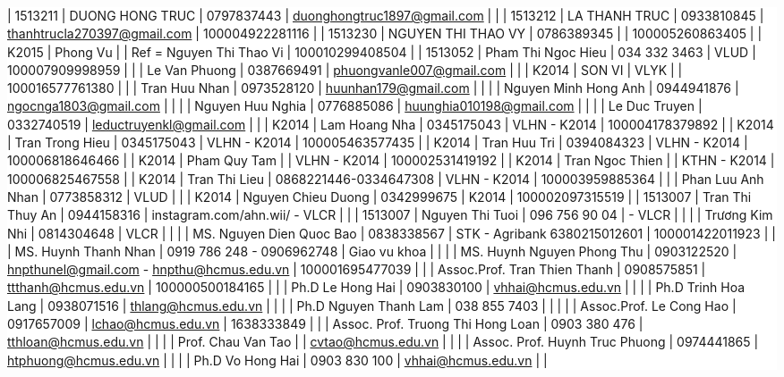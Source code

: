 | 1513211       | DUONG HONG TRUC                   | 0797837443                  | duonghongtruc1897@gmail.com               |                                             |
| 1513212       | LA THANH TRUC                     | 0933810845                  | thanhtrucla270397@gmail.com               | 100004922281116                             |
| 1513230       | NGUYEN THI THAO VY                | 0786389345                  |                                           | 100005260863405                             |
| K2015         | Phong Vu                          |                             | Ref = Nguyen Thi Thao Vi                  | 100010299408504                             |
| 1513052       | Pham Thi Ngoc Hieu                | 034 332 3463                | VLUD                                      | 100007909998959                             |
|               | Le Van Phuong                     | 0387669491                  | phuongvanle007@gmail.com                  |                                             |
| K2014         | SON VI                            | VLYK                        |                                           | 100016577761380                             |
|               | Tran Huu Nhan                     | 0973528120                  | huunhan179@gmail.com                      |                                             |
|               | Nguyen Minh Hong Anh              | 0944941876                  | ngocnga1803@gmail.com                     |                                             |
|               | Nguyen Huu Nghia                  | 0776885086                  | huunghia010198@gmail.com                  |                                             |
|               | Le Duc Truyen                     | 0332740519                  | leductruyenkl@gmail.com                   |                                             |
| K2014         | Lam Hoang Nha                     | 0345175043                  | VLHN - K2014                              | 100004178379892                             |
| K2014         | Tran Trong Hieu                   | 0345175043                  | VLHN - K2014                              | 100005463577435                             |
| K2014         | Tran Huu Tri                      | 0394084323                  | VLHN - K2014                              | 100006818646466                             |
| K2014         | Pham Quy Tam                      |                             | VLHN - K2014                              | 100002531419192                             |
| K2014         | Tran Ngoc Thien                   |                             | KTHN - K2014                              | 100006825467558                             |
| K2014         | Tran Thi Lieu                     | 0868221446-0334647308       | VLHN - K2014                              | 100003959885364                             |
|               | Phan Luu Anh Nhan                 | 0773858312                  | VLUD                                      |                                             |
| K2014         | Nguyen Chieu Duong                | 0342999675                  | K2014                                     | 100002097315519                             |
| 1513007       | Tran Thi Thuy An                  | 0944158316                  | instagram.com/ahn.wii/ - VLCR             |                                             |
| 1513007       | Nguyen Thi Tuoi                   | 096 756 90 04               | - VLCR                                    |                                             |
|               | Trương Kim Nhi                    | 0814304648                  | VLCR                                      |                                             |
|               | MS. Nguyen Dien Quoc Bao          | 0838338567                  | STK - Agribank 6380215012601              | 100001422011923                             |
|               | MS. Huynh Thanh Nhan              | 0919 786 248 - 0906962748   | Giao vu khoa                              |                                             |
|               | MS. Huynh Nguyen Phong Thu        | 0903122520                  | hnpthunel@gmail.com - hnpthu@hcmus.edu.vn | 100001695477039                             |
|               | Assoc.Prof. Tran Thien Thanh      | 0908575851                  | ttthanh@hcmus.edu.vn                      | 100000500184165                             |
|               | Ph.D Le Hong Hai                  | 0903830100                  | vhhai@hcmus.edu.vn                        |                                             |
|               | Ph.D Trinh Hoa Lang               | 0938071516                  | thlang@hcmus.edu.vn                       |                                             |
|               | Ph.D Nguyen Thanh Lam             | 038 855 7403                |                                           |                                             |
|               | Assoc.Prof. Le Cong Hao           | 0917657009                  | lchao@hcmus.edu.vn                        | 1638333849                                  |
|               | Assoc. Prof. Truong Thi Hong Loan | 0903 380 476                | tthloan@hcmus.edu.vn                      |                                             |
|               | Prof. Chau Van Tao                |                             | cvtao@hcmus.edu.vn                        |                                             |
|               | Assoc. Prof. Huynh Truc Phuong    | 0974441865                  | htphuong@hcmus.edu.vn                     |                                             |
|               | Ph.D Vo Hong Hai                  | 0903 830 100                | vhhai@hcmus.edu.vn                        |                                             |